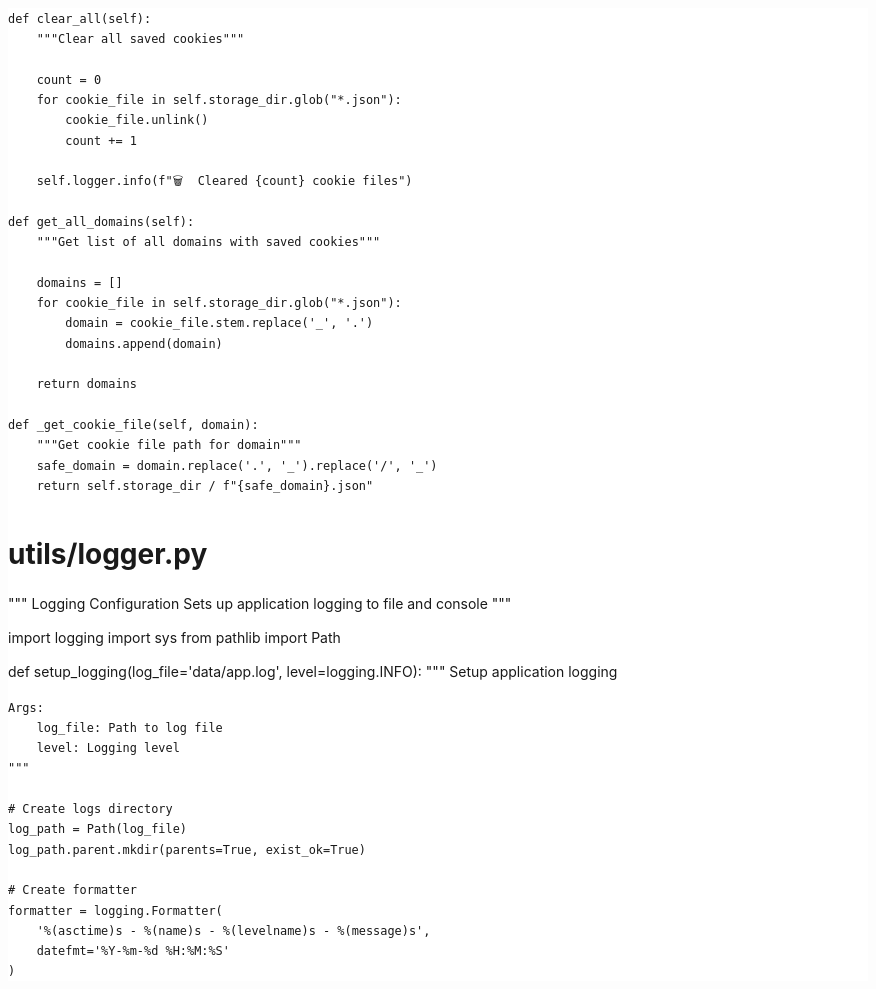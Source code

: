     def clear_all(self):
        """Clear all saved cookies"""
        
        count = 0
        for cookie_file in self.storage_dir.glob("*.json"):
            cookie_file.unlink()
            count += 1
        
        self.logger.info(f"🗑️  Cleared {count} cookie files")
    
    def get_all_domains(self):
        """Get list of all domains with saved cookies"""
        
        domains = []
        for cookie_file in self.storage_dir.glob("*.json"):
            domain = cookie_file.stem.replace('_', '.')
            domains.append(domain)
        
        return domains
    
    def _get_cookie_file(self, domain):
        """Get cookie file path for domain"""
        safe_domain = domain.replace('.', '_').replace('/', '_')
        return self.storage_dir / f"{safe_domain}.json"

# utils/logger.py

"""
Logging Configuration
Sets up application logging to file and console
"""

import logging
import sys
from pathlib import Path


def setup_logging(log_file='data/app.log', level=logging.INFO):
    """
    Setup application logging
    
    Args:
        log_file: Path to log file
        level: Logging level
    """
    
    # Create logs directory
    log_path = Path(log_file)
    log_path.parent.mkdir(parents=True, exist_ok=True)
    
    # Create formatter
    formatter = logging.Formatter(
        '%(asctime)s - %(name)s - %(levelname)s - %(message)s',
        datefmt='%Y-%m-%d %H:%M:%S'
    )
    